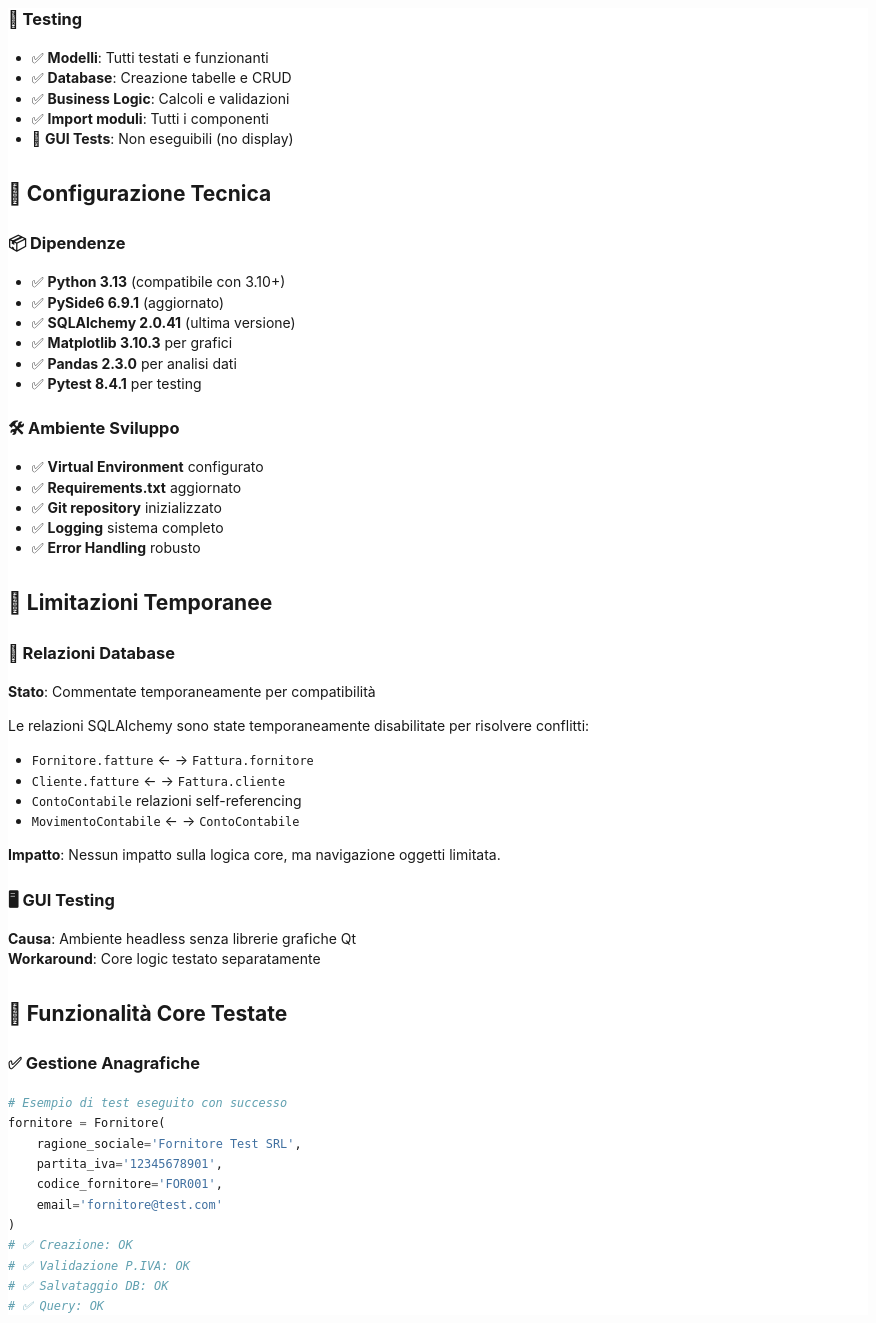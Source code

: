 ### 🧪 Testing
- ✅ **Modelli**: Tutti testati e funzionanti
- ✅ **Database**: Creazione tabelle e CRUD
- ✅ **Business Logic**: Calcoli e validazioni
- ✅ **Import moduli**: Tutti i componenti
- 🚫 **GUI Tests**: Non eseguibili (no display)

## 🔧 Configurazione Tecnica

### 📦 Dipendenze
- ✅ **Python 3.13** (compatibile con 3.10+)
- ✅ **PySide6 6.9.1** (aggiornato)
- ✅ **SQLAlchemy 2.0.41** (ultima versione)
- ✅ **Matplotlib 3.10.3** per grafici
- ✅ **Pandas 2.3.0** per analisi dati
- ✅ **Pytest 8.4.1** per testing

### 🛠️ Ambiente Sviluppo
- ✅ **Virtual Environment** configurato
- ✅ **Requirements.txt** aggiornato
- ✅ **Git repository** inizializzato
- ✅ **Logging** sistema completo
- ✅ **Error Handling** robusto

## 🚫 Limitazioni Temporanee

### 🔗 Relazioni Database
**Stato**: Commentate temporaneamente per compatibilità

Le relazioni SQLAlchemy sono state temporaneamente disabilitate per risolvere conflitti:
- `Fornitore.fatture` ← → `Fattura.fornitore`
- `Cliente.fatture` ← → `Fattura.cliente`
- `ContoContabile` relazioni self-referencing
- `MovimentoContabile` ← → `ContoContabile`

**Impatto**: Nessun impatto sulla logica core, ma navigazione oggetti limitata.

### 🖥️ GUI Testing
**Causa**: Ambiente headless senza librerie grafiche Qt  
**Workaround**: Core logic testato separatamente

## 🎯 Funzionalità Core Testate

### ✅ Gestione Anagrafiche
```python
# Esempio di test eseguito con successo
fornitore = Fornitore(
    ragione_sociale='Fornitore Test SRL',
    partita_iva='12345678901',
    codice_fornitore='FOR001',
    email='fornitore@test.com'
)
# ✅ Creazione: OK
# ✅ Validazione P.IVA: OK
# ✅ Salvataggio DB: OK
# ✅ Query: OK
```
